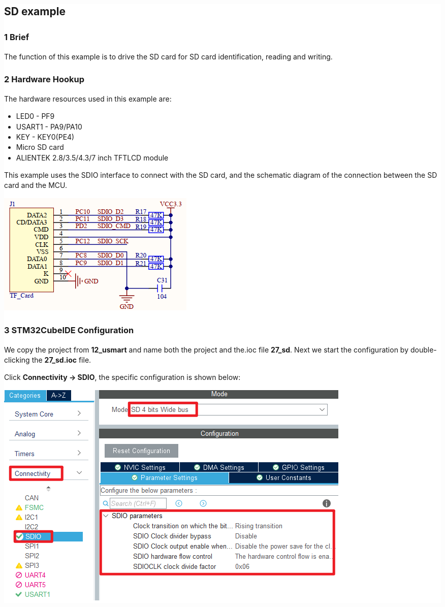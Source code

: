 ## SD example<a name="brief"></a>


### 1 Brief
The function of this example is to drive the SD card for SD card identification, reading and writing.
### 2 Hardware Hookup
The hardware resources used in this example are:
+ LED0 - PF9
+ USART1 - PA9/PA10
+ KEY - KEY0(PE4)
+ Micro SD card
+ ALIENTEK  2.8/3.5/4.3/7 inch TFTLCD module

This example uses the SDIO interface to connect with the SD card, and the schematic diagram of the connection between the SD card and the MCU.

<img src="../../1_docs/3_figures/27_sd/01_sch.png">

### 3 STM32CubeIDE Configuration

We copy the project from **12_usmart** and name both the project and the.ioc file **27_sd**. Next we start the configuration by double-clicking the **27_sd.ioc** file.

Click **Connectivity -> SDIO**, the specific configuration is shown below:

<img src="../../1_docs/3_figures//27_sd/02_config.png">
